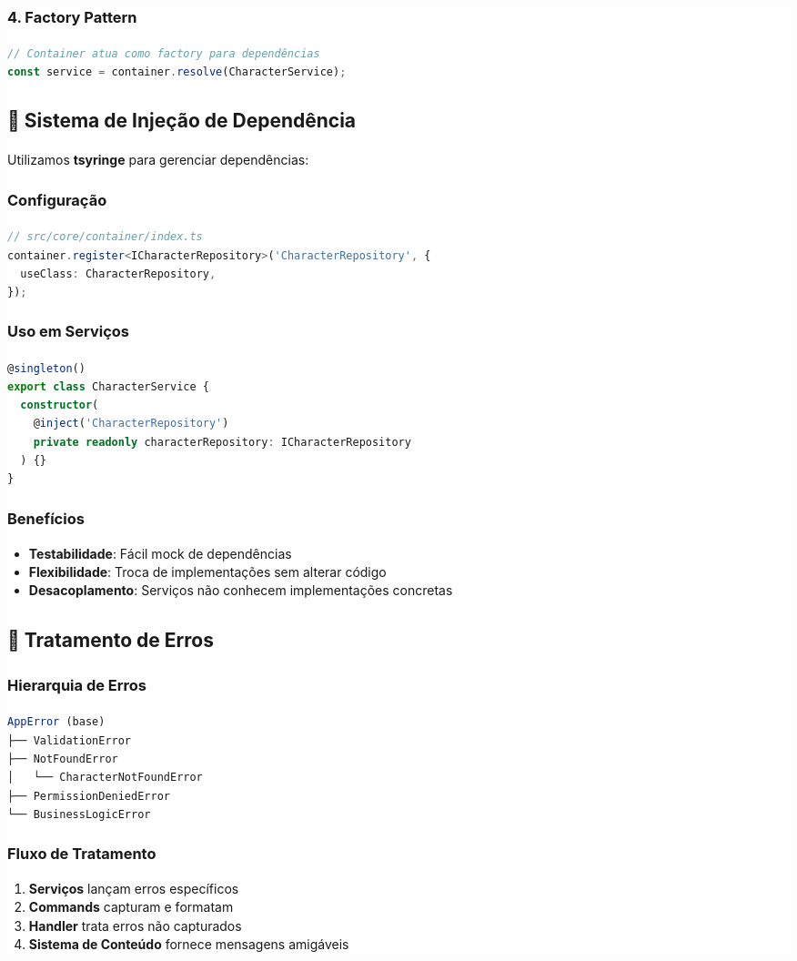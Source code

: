 ### 4. Factory Pattern
```typescript
// Container atua como factory para dependências
const service = container.resolve(CharacterService);
```

## 💉 Sistema de Injeção de Dependência

Utilizamos **tsyringe** para gerenciar dependências:

### Configuração
```typescript
// src/core/container/index.ts
container.register<ICharacterRepository>('CharacterRepository', {
  useClass: CharacterRepository,
});
```

### Uso em Serviços
```typescript
@singleton()
export class CharacterService {
  constructor(
    @inject('CharacterRepository')
    private readonly characterRepository: ICharacterRepository
  ) {}
}
```

### Benefícios
- **Testabilidade**: Fácil mock de dependências
- **Flexibilidade**: Troca de implementações sem alterar código
- **Desacoplamento**: Serviços não conhecem implementações concretas

## 🚨 Tratamento de Erros

### Hierarquia de Erros
```typescript
AppError (base)
├── ValidationError
├── NotFoundError
│   └── CharacterNotFoundError
├── PermissionDeniedError
└── BusinessLogicError
```

### Fluxo de Tratamento
1. **Serviços** lançam erros específicos
2. **Commands** capturam e formatam
3. **Handler** trata erros não capturados
4. **Sistema de Conteúdo** fornece mensagens amigáveis
